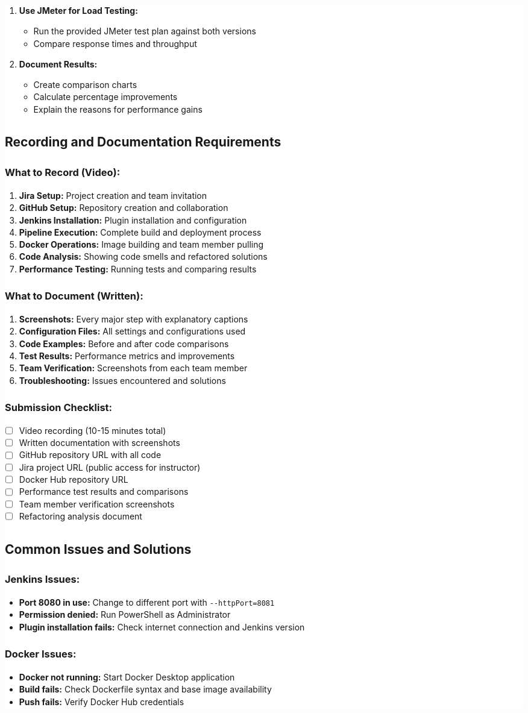 1. **Use JMeter for Load Testing:**
   - Run the provided JMeter test plan against both versions
   - Compare response times and throughput

2. **Document Results:**
   - Create comparison charts
   - Calculate percentage improvements
   - Explain the reasons for performance gains

## Recording and Documentation Requirements

### What to Record (Video):
1. **Jira Setup:** Project creation and team invitation
2. **GitHub Setup:** Repository creation and collaboration
3. **Jenkins Installation:** Plugin installation and configuration
4. **Pipeline Execution:** Complete build and deployment process
5. **Docker Operations:** Image building and team member pulling
6. **Code Analysis:** Showing code smells and refactored solutions
7. **Performance Testing:** Running tests and comparing results

### What to Document (Written):
1. **Screenshots:** Every major step with explanatory captions
2. **Configuration Files:** All settings and configurations used
3. **Code Examples:** Before and after code comparisons
4. **Test Results:** Performance metrics and improvements
5. **Team Verification:** Screenshots from each team member
6. **Troubleshooting:** Issues encountered and solutions

### Submission Checklist:
- [ ] Video recording (10-15 minutes total)
- [ ] Written documentation with screenshots
- [ ] GitHub repository URL with all code
- [ ] Jira project URL (public access for instructor)
- [ ] Docker Hub repository URL
- [ ] Performance test results and comparisons
- [ ] Team member verification screenshots
- [ ] Refactoring analysis document

## Common Issues and Solutions

### Jenkins Issues:
- **Port 8080 in use:** Change to different port with `--httpPort=8081`
- **Permission denied:** Run PowerShell as Administrator
- **Plugin installation fails:** Check internet connection and Jenkins version

### Docker Issues:
- **Docker not running:** Start Docker Desktop application
- **Build fails:** Check Dockerfile syntax and base image availability
- **Push fails:** Verify Docker Hub credentials
